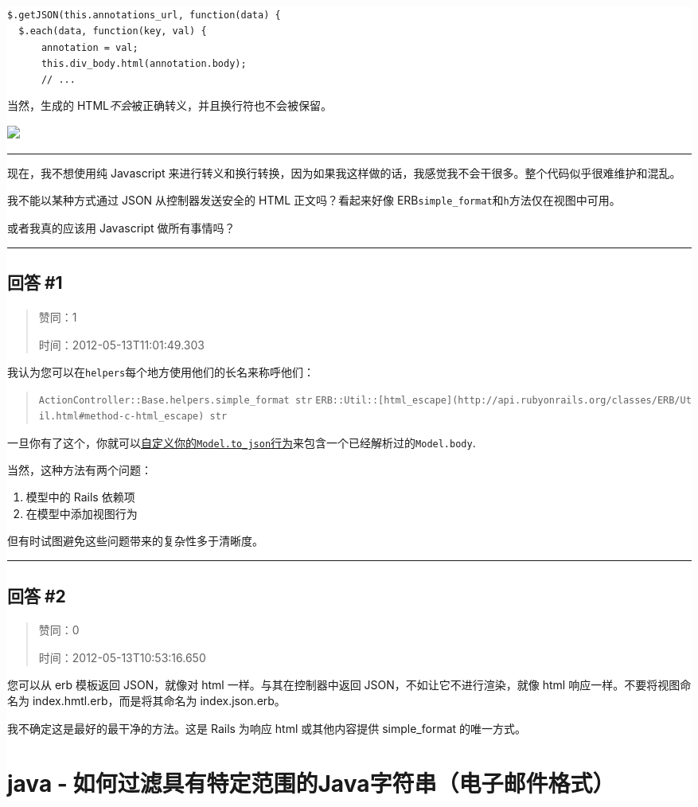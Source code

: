 ```
$.getJSON(this.annotations_url, function(data) { 
  $.each(data, function(key, val) {
      annotation = val;
      this.div_body.html(annotation.body);
      // ... 
```

当然，生成的 HTML*不会*被正确转义，并且换行符也不会被保留。

![](../Images/c12b38c899104cdae6c22c3ccb505030.png)

* * *

现在，我不想使用纯 Javascript 来进行转义和换行转换，因为如果我这样做的话，我感觉我不会干很多。整个代码似乎很难维护和混乱。

我不能以某种方式通过 JSON 从控制器发送安全的 HTML 正文吗？看起来好像 ERB`simple_format`和`h`方法仅在视图中可用。

或者我真的应该用 Javascript 做所有事情吗？

* * *

## 回答 #1

> 赞同：1
> 
> 时间：2012-05-13T11:01:49.303

我认为您可以在`helpers`每个地方使用他们的长名来称呼他们：

> `ActionController::Base.helpers.simple_format str`
> `ERB::Util::[html_escape](http://api.rubyonrails.org/classes/ERB/Util.html#method-c-html_escape) str`

一旦你有了这个，你就可以[自定义你的`Model.to_json`行为](https://stackoverflow.com/questions/607873/ruby-on-rails-advanced-json-serialization)来包含一个已经解析过的`Model.body`.

当然，这种方法有两个问题：

1.  模型中的 Rails 依赖项
2.  在模型中添加视图行为

但有时试图避免这些问题带来的复杂性多于清晰度。

* * *

## 回答 #2

> 赞同：0
> 
> 时间：2012-05-13T10:53:16.650

您可以从 erb 模板返回 JSON，就像对 html 一样。与其在控制器中返回 JSON，不如让它不进行渲染，就像 html 响应一样。不要将视图命名为 index.hmtl.erb，而是将其命名为 index.json.erb。

我不确定这是最好的最干净的方法。这是 Rails 为响应 html 或其他内容提供 simple_format 的唯一方式。

# java - 如何过滤具有特定范围的Java字符串（电子邮件格式）
